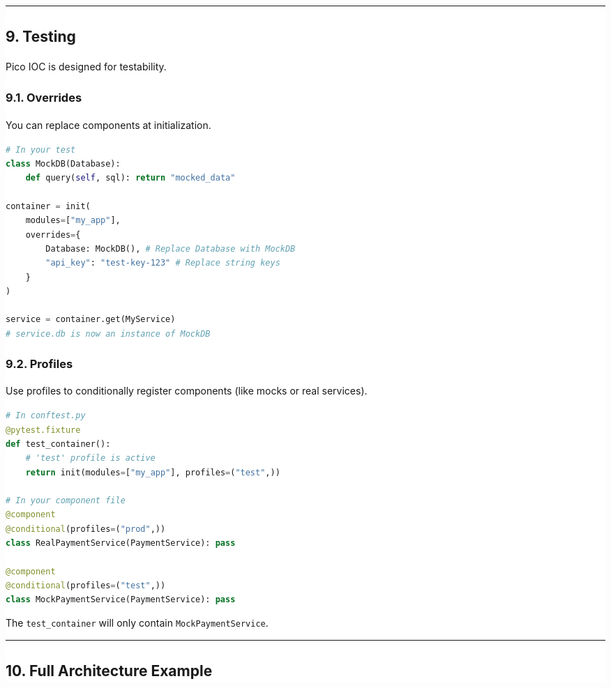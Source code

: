 -----

## 9\. Testing

Pico IOC is designed for testability.

### 9.1. Overrides

You can replace components at initialization.

```python
# In your test
class MockDB(Database):
    def query(self, sql): return "mocked_data"

container = init(
    modules=["my_app"],
    overrides={
        Database: MockDB(), # Replace Database with MockDB
        "api_key": "test-key-123" # Replace string keys
    }
)

service = container.get(MyService)
# service.db is now an instance of MockDB
```

### 9.2. Profiles

Use profiles to conditionally register components (like mocks or real services).

```python
# In conftest.py
@pytest.fixture
def test_container():
    # 'test' profile is active
    return init(modules=["my_app"], profiles=("test",))

# In your component file
@component
@conditional(profiles=("prod",))
class RealPaymentService(PaymentService): pass

@component
@conditional(profiles=("test",))
class MockPaymentService(PaymentService): pass
```

The `test_container` will only contain `MockPaymentService`.

-----

## 10\. Full Architecture Example
